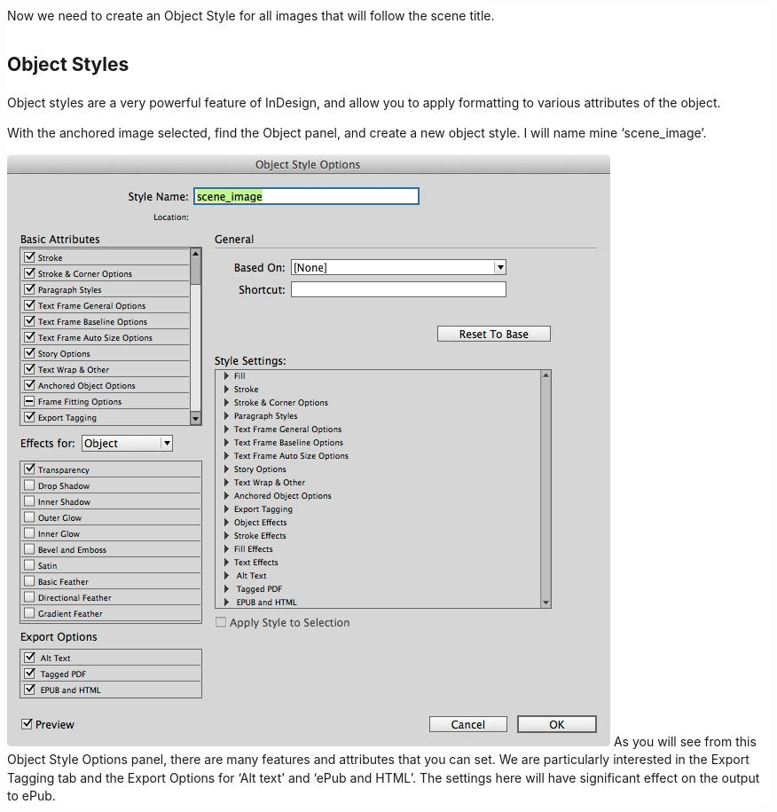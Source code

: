 Now we need to create an Object Style for all images that will follow the scene title.

## Object Styles
Object styles are a very powerful feature of InDesign, and allow you to apply formatting to various attributes of the object.

With the anchored image selected, find the Object panel, and create a new object style. I will name mine ‘scene\_image’.

![We can set the various options for the Object style through this panel](../../media/id2rfl/image8.png)
As you will see from this Object Style Options panel, there are many features and attributes that you can set. We are particularly interested in the Export Tagging tab and the Export Options for ‘Alt text’ and ‘ePub and HTML’. The settings here will have significant effect on the output to ePub.
